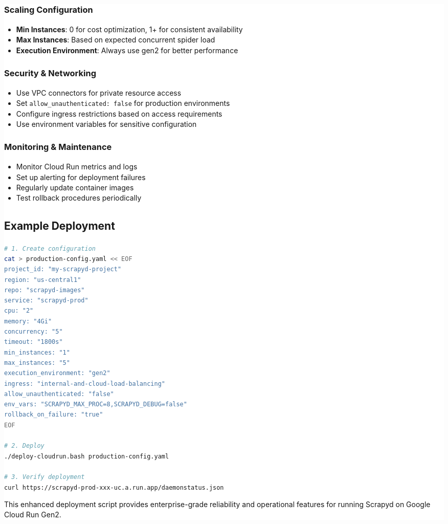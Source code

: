 ### Scaling Configuration

- **Min Instances**: 0 for cost optimization, 1+ for consistent availability
- **Max Instances**: Based on expected concurrent spider load
- **Execution Environment**: Always use gen2 for better performance

### Security & Networking

- Use VPC connectors for private resource access
- Set `allow_unauthenticated: false` for production environments
- Configure ingress restrictions based on access requirements
- Use environment variables for sensitive configuration

### Monitoring & Maintenance

- Monitor Cloud Run metrics and logs
- Set up alerting for deployment failures
- Regularly update container images
- Test rollback procedures periodically

## Example Deployment

```bash
# 1. Create configuration
cat > production-config.yaml << EOF
project_id: "my-scrapyd-project"
region: "us-central1"
repo: "scrapyd-images"
service: "scrapyd-prod"
cpu: "2"
memory: "4Gi"
concurrency: "5"
timeout: "1800s"
min_instances: "1"
max_instances: "5"
execution_environment: "gen2"
ingress: "internal-and-cloud-load-balancing"
allow_unauthenticated: "false"
env_vars: "SCRAPYD_MAX_PROC=8,SCRAPYD_DEBUG=false"
rollback_on_failure: "true"
EOF

# 2. Deploy
./deploy-cloudrun.bash production-config.yaml

# 3. Verify deployment
curl https://scrapyd-prod-xxx-uc.a.run.app/daemonstatus.json
```

This enhanced deployment script provides enterprise-grade reliability and operational features for running Scrapyd on Google Cloud Run Gen2.